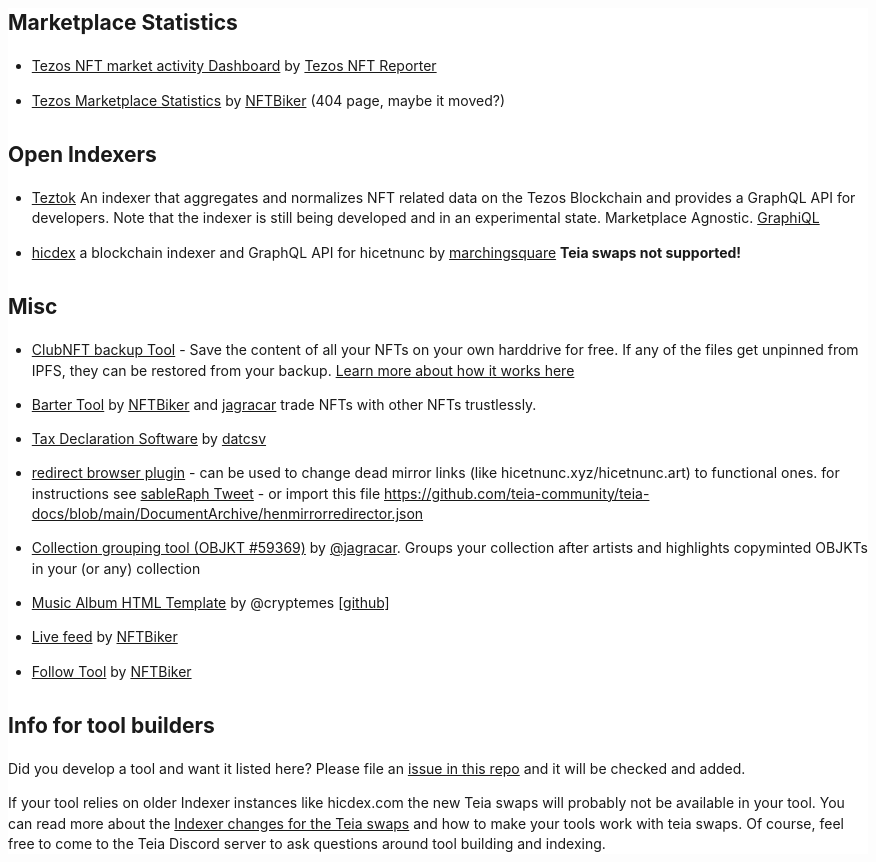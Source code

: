 ## Marketplace Statistics

* [Tezos NFT market activity Dashboard](https://public.tableau.com/app/profile/nft.reporter/viz/HENActivityDashboard/Overview) by [Tezos NFT Reporter](https://twitter.com/HENFT_Reporter)

* [Tezos Marketplace Statistics](https://nftbiker.xyz/stats/marketplace?follow=all&type=1) by [NFTBiker](https://twitter.com/NFTBiker) (404 page, maybe it moved?)

## Open Indexers

* [Teztok](https://www.teztok.com/) An indexer that aggregates and normalizes NFT related data on the Tezos Blockchain and provides a GraphQL API for developers. Note that the indexer is still being developed and in an experimental state. Marketplace Agnostic. [GraphiQL](https://graphiql.teztok.com/)

* [hicdex](https://hicdex.com/) a blockchain indexer and GraphQL API for hicetnunc by [marchingsquare](https://twitter.com/marchingsquare) **Teia swaps not supported!**

## Misc

* [ClubNFT backup Tool](https://app.clubnft.com/) - Save the content of all your NFTs on your own harddrive for free. If any of the files get unpinned from IPFS, they can be restored from your backup. [Learn more about how it works here](https://youtu.be/WSs3BhxOo68)

* [Barter Tool](https://barter.nftbiker.xyz/) by [NFTBiker](https://twitter.com/NFTBiker) and [jagracar](https://twitter.com/jagracar) trade NFTs with other NFTs trustlessly.

* [Tax Declaration Software](https://github.com/datcsv/tez-tax) by [datcsv](https://twitter.com/datcsv)

* [redirect browser plugin](https://einaregilsson.com/redirector/) - can be used to change dead mirror links (like hicetnunc.xyz/hicetnunc.art) to functional ones. for instructions see [sableRaph Tweet](https://twitter.com/sableRaph/status/1524120761539174401?s=20&t=IgL9b5WexlHFxCkGNIBCrQ) - or import this file https://github.com/teia-community/teia-docs/blob/main/DocumentArchive/henmirrorredirector.json

* [Collection grouping tool (OBJKT #59369)](https://www.teia.art/objkt/59369) by [@jagracar](https://twitter.com/jagracar). Groups your collection after artists and highlights copyminted OBJKTs in your (or any) collection

* [Music Album HTML Template](https://teia.art/objkt/25359) by @cryptemes [[github]](https://github.com/EMES77/HEN_MusicAlbum_Template/releases/download/v2.0/CRYPTEMES_HEN_MusicAlbum_Template.zip)

* [Live feed](https://nftbiker.xyz/live?follow=all) by [NFTBiker](https://twitter.com/NFTBiker)

* [Follow Tool](https://nftbiker.xyz/follow) by [NFTBiker](https://twitter.com/NFTBiker)

## Info for tool builders

Did you develop a tool and want it listed here? Please file an [issue in this repo](https://github.com/teia-community/teia-docs/issues) and it will be checked and added.

If your tool relies on older Indexer instances like hicdex.com the new Teia swaps will probably not be available in your tool. You can read more about the [Indexer changes for the Teia swaps](https://github.com/teia-community/teia-docs/wiki/Indexer-changes-for-Teia) and how to make your tools work with teia swaps. Of course, feel free to come to the Teia Discord server to ask questions around tool building and indexing.
